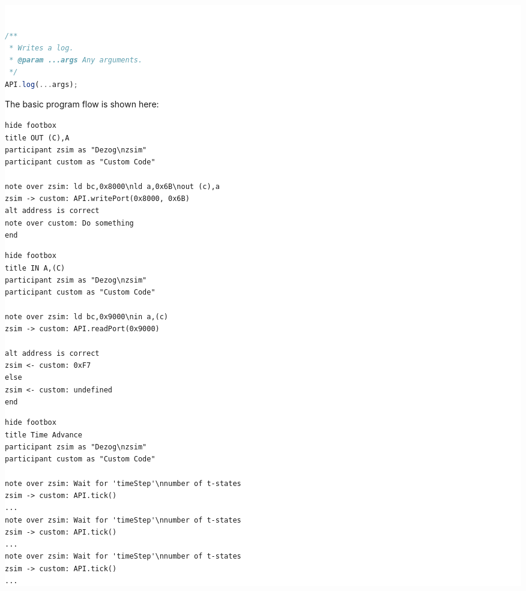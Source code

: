 ~~~js


/**
 * Writes a log.
 * @param ...args Any arguments.
 */
API.log(...args);
~~~

The basic program flow is shown here:
~~~puml
hide footbox
title OUT (C),A
participant zsim as "Dezog\nzsim"
participant custom as "Custom Code"

note over zsim: ld bc,0x8000\nld a,0x6B\nout (c),a
zsim -> custom: API.writePort(0x8000, 0x6B)
alt address is correct
note over custom: Do something
end
~~~

~~~puml
hide footbox
title IN A,(C)
participant zsim as "Dezog\nzsim"
participant custom as "Custom Code"

note over zsim: ld bc,0x9000\nin a,(c)
zsim -> custom: API.readPort(0x9000)

alt address is correct
zsim <- custom: 0xF7
else
zsim <- custom: undefined
end
~~~

~~~puml
hide footbox
title Time Advance
participant zsim as "Dezog\nzsim"
participant custom as "Custom Code"

note over zsim: Wait for 'timeStep'\nnumber of t-states
zsim -> custom: API.tick()
...
note over zsim: Wait for 'timeStep'\nnumber of t-states
zsim -> custom: API.tick()
...
note over zsim: Wait for 'timeStep'\nnumber of t-states
zsim -> custom: API.tick()
...
~~~
